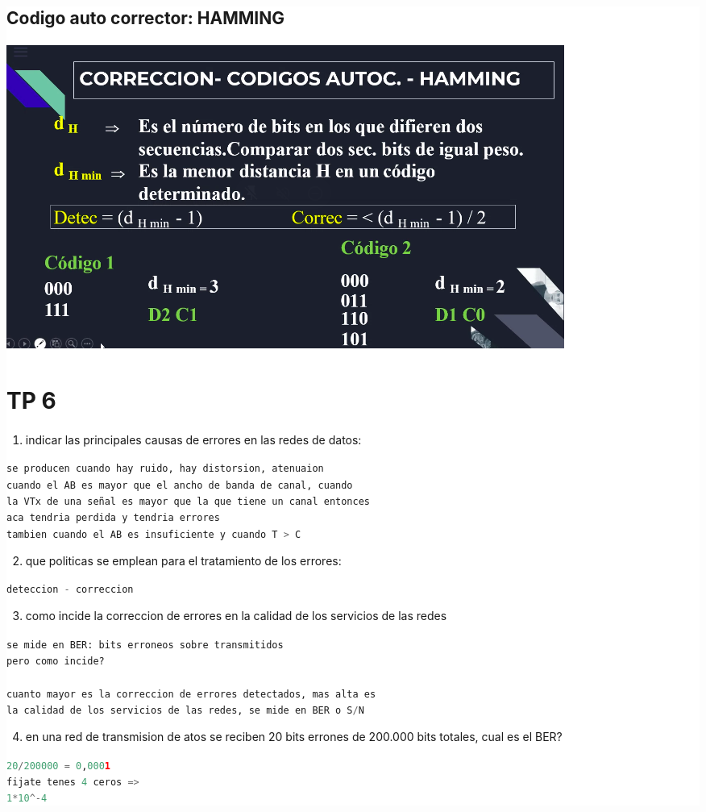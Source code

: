 
## Codigo auto corrector: HAMMING
![](images/2021-10-13-19-52-53.png)

# **TP 6**
1. indicar las principales causas de errores en las redes de datos:
```python
se producen cuando hay ruido, hay distorsion, atenuaion
cuando el AB es mayor que el ancho de banda de canal, cuando
la VTx de una señal es mayor que la que tiene un canal entonces 
aca tendria perdida y tendria errores
tambien cuando el AB es insuficiente y cuando T > C
```

2. que politicas se emplean para el tratamiento de los errores:
```python
deteccion - correccion
```

3. como incide la correccion de errores en la calidad de los servicios de las redes
```python
se mide en BER: bits erroneos sobre transmitidos
pero como incide?

cuanto mayor es la correccion de errores detectados, mas alta es 
la calidad de los servicios de las redes, se mide en BER o S/N
```

4. en una red de transmision de atos se reciben 20 bits errones de
200.000 bits totales, cual es el BER?
```python
20/200000 = 0,0001
fijate tenes 4 ceros =>
1*10^-4 
```
